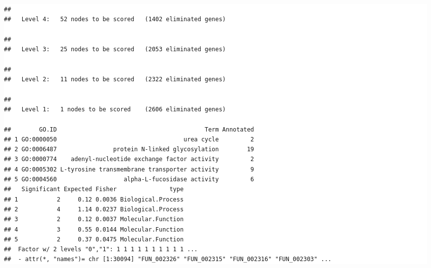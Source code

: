     ## 
    ##   Level 4:   52 nodes to be scored   (1402 eliminated genes)

    ## 
    ##   Level 3:   25 nodes to be scored   (2053 eliminated genes)

    ## 
    ##   Level 2:   11 nodes to be scored   (2322 eliminated genes)

    ## 
    ##   Level 1:   1 nodes to be scored    (2606 eliminated genes)

    ##        GO.ID                                          Term Annotated
    ## 1 GO:0000050                                    urea cycle         2
    ## 2 GO:0006487                protein N-linked glycosylation        19
    ## 3 GO:0000774    adenyl-nucleotide exchange factor activity         2
    ## 4 GO:0005302 L-tyrosine transmembrane transporter activity         9
    ## 5 GO:0004560                   alpha-L-fucosidase activity         6
    ##   Significant Expected Fisher               type
    ## 1           2     0.12 0.0036 Biological.Process
    ## 2           4     1.14 0.0237 Biological.Process
    ## 3           2     0.12 0.0037 Molecular.Function
    ## 4           3     0.55 0.0144 Molecular.Function
    ## 5           2     0.37 0.0475 Molecular.Function
    ##  Factor w/ 2 levels "0","1": 1 1 1 1 1 1 1 1 1 1 ...
    ##  - attr(*, "names")= chr [1:30094] "FUN_002326" "FUN_002315" "FUN_002316" "FUN_002303" ...

